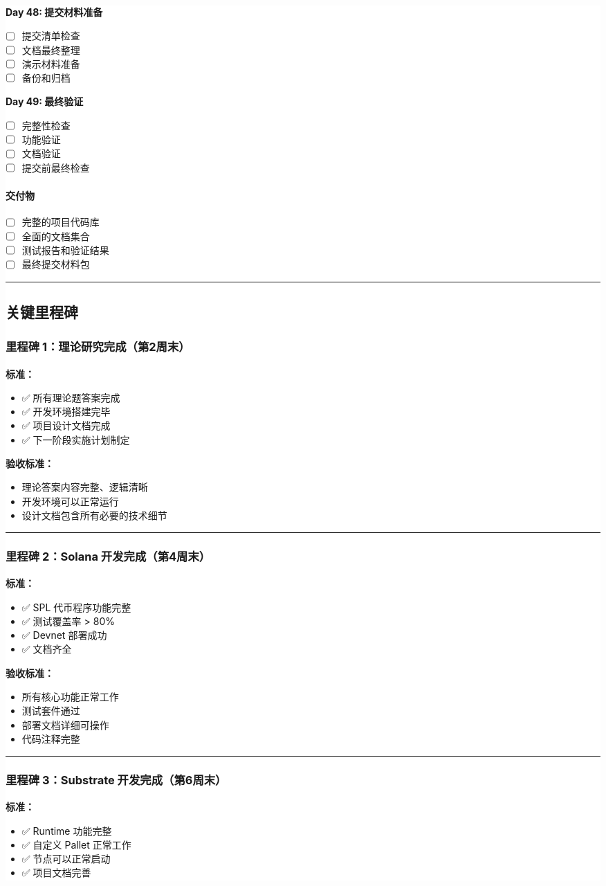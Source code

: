 **Day 48: 提交材料准备**
- [ ] 提交清单检查
- [ ] 文档最终整理
- [ ] 演示材料准备
- [ ] 备份和归档

**Day 49: 最终验证**
- [ ] 完整性检查
- [ ] 功能验证
- [ ] 文档验证
- [ ] 提交前最终检查

#### 交付物
- [ ] 完整的项目代码库
- [ ] 全面的文档集合
- [ ] 测试报告和验证结果
- [ ] 最终提交材料包

---

## 关键里程碑

### 里程碑 1：理论研究完成（第2周末）
**标准：**
- ✅ 所有理论题答案完成
- ✅ 开发环境搭建完毕
- ✅ 项目设计文档完成
- ✅ 下一阶段实施计划制定

**验收标准：**
- 理论答案内容完整、逻辑清晰
- 开发环境可以正常运行
- 设计文档包含所有必要的技术细节

---

### 里程碑 2：Solana 开发完成（第4周末）
**标准：**
- ✅ SPL 代币程序功能完整
- ✅ 测试覆盖率 > 80%
- ✅ Devnet 部署成功
- ✅ 文档齐全

**验收标准：**
- 所有核心功能正常工作
- 测试套件通过
- 部署文档详细可操作
- 代码注释完整

---

### 里程碑 3：Substrate 开发完成（第6周末）
**标准：**
- ✅ Runtime 功能完整
- ✅ 自定义 Pallet 正常工作
- ✅ 节点可以正常启动
- ✅ 项目文档完善

